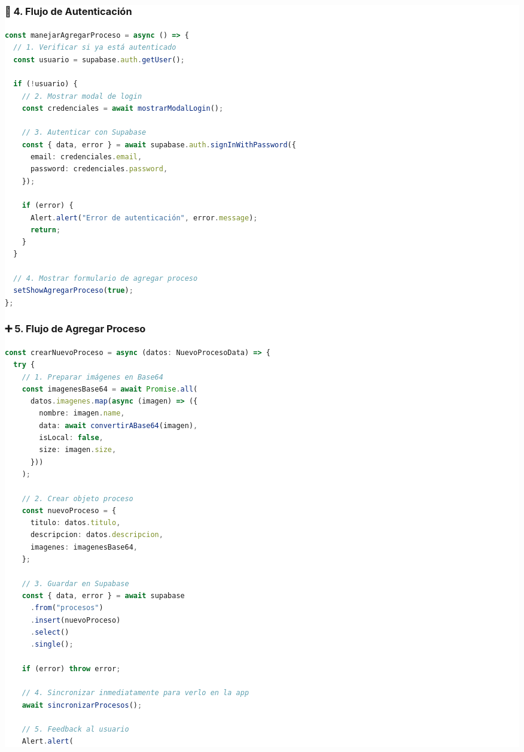 ### **👤 4. Flujo de Autenticación**

```typescript
const manejarAgregarProceso = async () => {
  // 1. Verificar si ya está autenticado
  const usuario = supabase.auth.getUser();

  if (!usuario) {
    // 2. Mostrar modal de login
    const credenciales = await mostrarModalLogin();

    // 3. Autenticar con Supabase
    const { data, error } = await supabase.auth.signInWithPassword({
      email: credenciales.email,
      password: credenciales.password,
    });

    if (error) {
      Alert.alert("Error de autenticación", error.message);
      return;
    }
  }

  // 4. Mostrar formulario de agregar proceso
  setShowAgregarProceso(true);
};
```

### **➕ 5. Flujo de Agregar Proceso**

```typescript
const crearNuevoProceso = async (datos: NuevoProcesoData) => {
  try {
    // 1. Preparar imágenes en Base64
    const imagenesBase64 = await Promise.all(
      datos.imagenes.map(async (imagen) => ({
        nombre: imagen.name,
        data: await convertirABase64(imagen),
        isLocal: false,
        size: imagen.size,
      }))
    );

    // 2. Crear objeto proceso
    const nuevoProceso = {
      titulo: datos.titulo,
      descripcion: datos.descripcion,
      imagenes: imagenesBase64,
    };

    // 3. Guardar en Supabase
    const { data, error } = await supabase
      .from("procesos")
      .insert(nuevoProceso)
      .select()
      .single();

    if (error) throw error;

    // 4. Sincronizar inmediatamente para verlo en la app
    await sincronizarProcesos();

    // 5. Feedback al usuario
    Alert.alert(
```